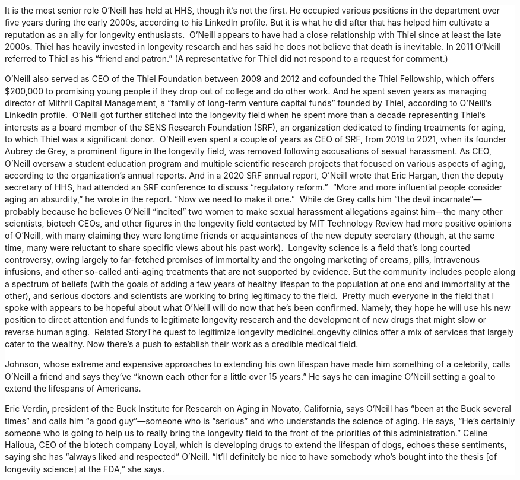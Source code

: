 It is the most senior role O’Neill has held at HHS, though it’s not the first. He occupied various positions in the department over five years during the early 2000s, according to his LinkedIn profile. But it is what he did after that has helped him cultivate a reputation as an ally for longevity enthusiasts.  O’Neill appears to have had a close relationship with Thiel since at least the late 2000s. Thiel has heavily invested in longevity research and has said he does not believe that death is inevitable. In 2011 O’Neill referred to Thiel as his “friend and patron.” (A representative for Thiel did not respond to a request for comment.)

O’Neill also served as CEO of the Thiel Foundation between 2009 and 2012 and cofounded the Thiel Fellowship, which offers $200,000 to promising young people if they drop out of college and do other work. And he spent seven years as managing director of Mithril Capital Management, a “family of long-term venture capital funds” founded by Thiel, according to O’Neill’s LinkedIn profile.  O’Neill got further stitched into the longevity field when he spent more than a decade representing Thiel’s interests as a board member of the SENS Research Foundation (SRF), an organization dedicated to finding treatments for aging, to which Thiel was a significant donor.  O’Neill even spent a couple of years as CEO of SRF, from 2019 to 2021, when its founder Aubrey de Grey, a prominent figure in the longevity field, was removed following accusations of sexual harassment. As CEO, O’Neill oversaw a student education program and multiple scientific research projects that focused on various aspects of aging, according to the organization’s annual reports. And in a 2020 SRF annual report, O’Neill wrote that Eric Hargan, then the deputy secretary of HHS, had attended an SRF conference to discuss “regulatory reform.”  “More and more influential people consider aging an absurdity,” he wrote in the report. “Now we need to make it one.”   While de Grey calls him “the devil incarnate”—probably because he believes O’Neill “incited” two women to make sexual harassment allegations against him—the many other scientists, biotech CEOs, and other figures in the longevity field contacted by MIT Technology Review had more positive opinions of O’Neill, with many claiming they were longtime friends or acquaintances of the new deputy secretary (though, at the same time, many were reluctant to share specific views about his past work).  Longevity science is a field that’s long courted controversy, owing largely to far-fetched promises of immortality and the ongoing marketing of creams, pills, intravenous infusions, and other so-called anti-aging treatments that are not supported by evidence. But the community includes people along a spectrum of beliefs (with the goals of adding a few years of healthy lifespan to the population at one end and immortality at the other), and serious doctors and scientists are working to bring legitimacy to the field.  Pretty much everyone in the field that I spoke with appears to be hopeful about what O’Neill will do now that he’s been confirmed. Namely, they hope he will use his new position to direct attention and funds to legitimate longevity research and the development of new drugs that might slow or reverse human aging.  Related StoryThe quest to legitimize longevity medicineLongevity clinics offer a mix of services that largely cater to the wealthy. Now there’s a push to establish their work as a credible medical field.

Johnson, whose extreme and expensive approaches to extending his own lifespan have made him something of a celebrity, calls O’Neill a friend and says they’ve “known each other for a little over 15 years.” He says he can imagine O’Neill setting a goal to extend the lifespans of Americans.

Eric Verdin, president of the Buck Institute for Research on Aging in Novato, California, says O’Neill has “been at the Buck several times” and calls him “a good guy”—someone who is “serious” and who understands the science of aging. He says, “He’s certainly someone who is going to help us to really bring the longevity field to the front of the priorities of this administration.” Celine Halioua, CEO of the biotech company Loyal, which is developing drugs to extend the lifespan of dogs, echoes these sentiments, saying she has “always liked and respected” O’Neill. “It’ll definitely be nice to have somebody who’s bought into the thesis [of longevity science] at the FDA,” she says.
